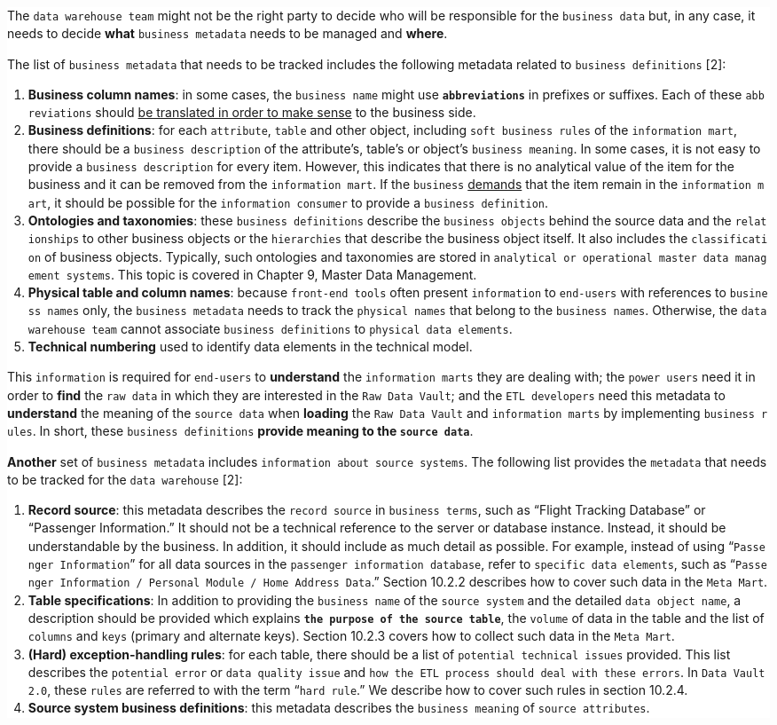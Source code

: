 
The `data warehouse team` might not be the right party to decide who will be responsible for the `business data` but, in any case, it needs to decide **what** `business metadata` needs to be managed and **where**.


The list of `business metadata` that needs to be tracked includes the following metadata related to `business definitions` [2]:


1.  **Business column names**: in some cases, the `business name` might use **`abbreviations`** in prefixes or suffixes. Each of these `abbreviations` should <u>be translated in order to make sense</u> to the business side.
2.  **Business definitions**: for each `attribute`, `table` and other object, including `soft business rules` of the `information mart`, there should be a `business description` of the attribute’s, table’s or object’s `business meaning`. In some cases, it is not easy to provide a `business description` for every item. However, this indicates that there is no analytical value of the item for the business and it can be removed from the `information mart`. If the `business` <u>demands</u> that the item remain in the `information mart`, it should be possible for the `information consumer` to provide a `business definition`.
3.  **Ontologies and taxonomies**: these `business definitions` describe the `business objects` behind the source data and the `relationships` to other business objects or the `hierarchies` that describe the business object itself. It also includes the `classification` of business objects. Typically, such ontologies and taxonomies are stored in `analytical or operational master data management systems`. This topic is covered in Chapter 9, Master Data Management.
4.  **Physical table and column names**: because `front-end tools` often present `information` to `end-users` with references to `business names` only, the `business metadata` needs to track the `physical names` that belong to the `business names`. Otherwise, the `data warehouse team` cannot associate `business definitions` to `physical data elements`.
5.  **Technical numbering** used to identify data elements in the technical model.



This `information` is required for `end-users` to **understand** the `information marts` they are dealing with; the `power users` need it in order to **find** the `raw data` in which they are interested in the `Raw Data Vault`; and the `ETL developers` need this metadata to **understand** the meaning of the `source data` when **loading** the `Raw Data Vault` and `information marts` by implementing `business rules`. In short, these `business definitions` **provide meaning to the `source data`**.



**Another** set of `business metadata` includes `information about source systems`. The following list provides the `metadata` that needs to be tracked for the `data warehouse` [2]:

1.  **Record source**: this metadata describes the `record source` in `business terms`, such as “Flight Tracking Database” or “Passenger Information.” It should not be a technical reference to the server or database instance. Instead, it should be understandable by the business. In addition, it should include as much detail as possible. For example, instead of using “`Passenger Information`” for all data sources in the `passenger information database`, refer to `specific data elements`, such as “`Passenger Information / Personal Module / Home Address Data`.” Section 10.2.2 describes how to cover such data in the `Meta Mart`.
2.  **Table specifications**: In addition to providing the `business name` of the `source system` and the detailed `data object name`, a description should be provided which explains **`the purpose of the source table`**, the `volume` of data in the table and the list of `columns` and `keys` (primary and alternate keys). Section 10.2.3 covers how to collect such data in the `Meta Mart`.
3.  **(Hard) exception-handling rules**: for each table, there should be a list of `potential technical issues` provided. This list describes the `potential error` or `data quality issue` and `how the ETL process should deal with these errors`. In `Data Vault 2.0`, these `rules` are referred to with the term “`hard rule`.” We describe how to cover such rules in section 10.2.4.
4.  **Source system business definitions**: this metadata describes the `business meaning` of `source attributes`.